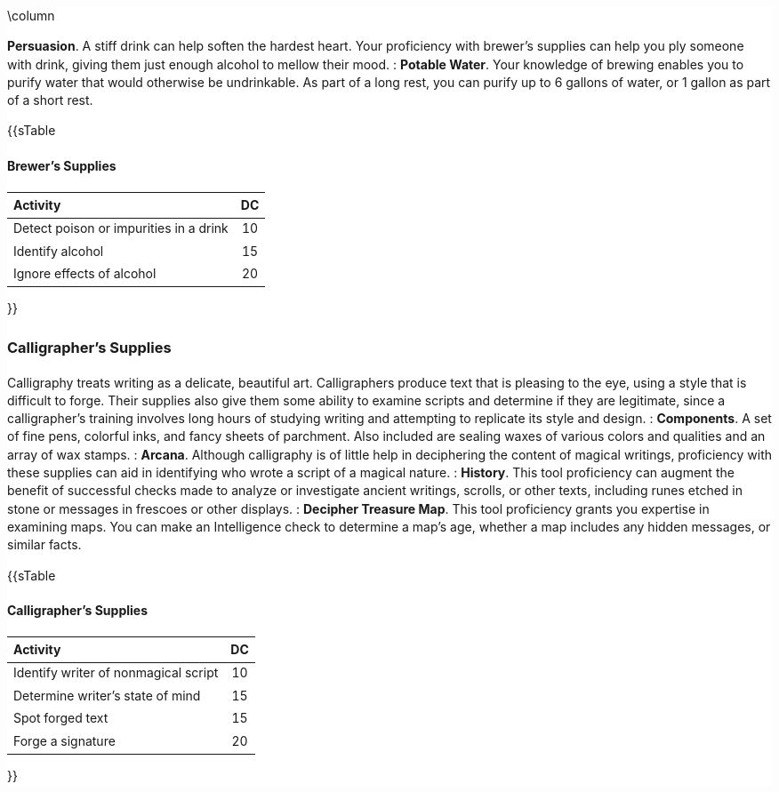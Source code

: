 \column

**Persuasion**. A stiff drink can help soften the hardest heart. Your proficiency with brewer’s supplies can help you ply someone with drink, giving them just enough alcohol to mellow their mood.
:
**Potable Water**. Your knowledge of brewing enables you to purify water that would otherwise be  undrinkable. As part of a long rest, you can purify up to 6 gallons of water, or 1 gallon as part of a short rest.

{{sTable
#### Brewer’s Supplies
| Activity | DC |
| :-- | :--: |
| Detect poison or impurities in a drink | 10 |
| Identify alcohol | 15 |
| Ignore effects of alcohol | 20 |
}}

### Calligrapher’s Supplies
Calligraphy treats writing as a delicate, beautiful art. Calligraphers produce text that is pleasing to the eye, using a style that is difficult to forge. Their supplies also give them some ability to examine scripts and determine if they are legitimate, since a calligrapher’s training involves long hours of studying writing and attempting to replicate its style and design.
:
**Components**. A set of fine pens, colorful inks, and fancy sheets of parchment. Also included are sealing waxes of various colors and qualities and an array of wax stamps.
:
**Arcana**. Although calligraphy is of little help in deciphering the content of magical writings, proficiency with these supplies can aid in identifying who wrote a script of a magical nature.
:
**History**. This tool proficiency can augment the benefit of successful checks made to analyze or investigate ancient writings, scrolls, or other texts, including runes etched in stone or messages in frescoes or other displays.
:
**Decipher Treasure Map**. This tool proficiency grants you expertise in examining maps. You can make an Intelligence check to determine a map’s age, whether a map includes any hidden messages, or similar facts.

{{sTable
#### Calligrapher’s Supplies
| Activity | DC |
| :-- | :--: |
| Identify writer of nonmagical script | 10 |
| Determine writer’s state of mind | 15 |
| Spot forged text | 15 |
| Forge a signature | 20 |
}}
